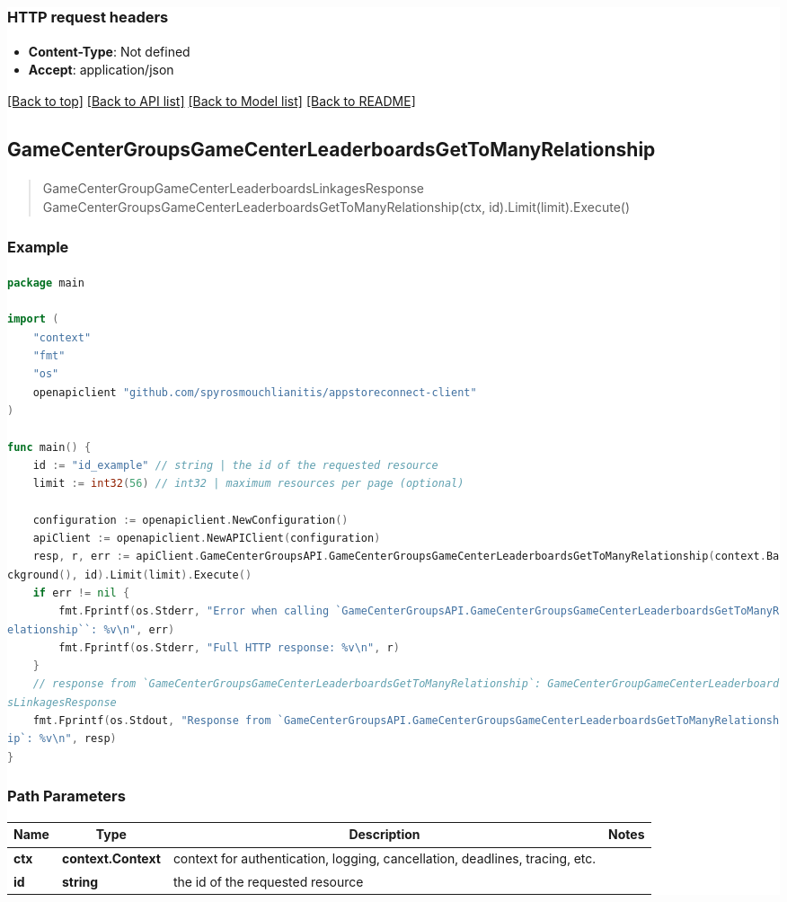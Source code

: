 ### HTTP request headers

- **Content-Type**: Not defined
- **Accept**: application/json

[[Back to top]](#) [[Back to API list]](../README.md#documentation-for-api-endpoints)
[[Back to Model list]](../README.md#documentation-for-models)
[[Back to README]](../README.md)


## GameCenterGroupsGameCenterLeaderboardsGetToManyRelationship

> GameCenterGroupGameCenterLeaderboardsLinkagesResponse GameCenterGroupsGameCenterLeaderboardsGetToManyRelationship(ctx, id).Limit(limit).Execute()



### Example

```go
package main

import (
	"context"
	"fmt"
	"os"
	openapiclient "github.com/spyrosmouchlianitis/appstoreconnect-client"
)

func main() {
	id := "id_example" // string | the id of the requested resource
	limit := int32(56) // int32 | maximum resources per page (optional)

	configuration := openapiclient.NewConfiguration()
	apiClient := openapiclient.NewAPIClient(configuration)
	resp, r, err := apiClient.GameCenterGroupsAPI.GameCenterGroupsGameCenterLeaderboardsGetToManyRelationship(context.Background(), id).Limit(limit).Execute()
	if err != nil {
		fmt.Fprintf(os.Stderr, "Error when calling `GameCenterGroupsAPI.GameCenterGroupsGameCenterLeaderboardsGetToManyRelationship``: %v\n", err)
		fmt.Fprintf(os.Stderr, "Full HTTP response: %v\n", r)
	}
	// response from `GameCenterGroupsGameCenterLeaderboardsGetToManyRelationship`: GameCenterGroupGameCenterLeaderboardsLinkagesResponse
	fmt.Fprintf(os.Stdout, "Response from `GameCenterGroupsAPI.GameCenterGroupsGameCenterLeaderboardsGetToManyRelationship`: %v\n", resp)
}
```

### Path Parameters


Name | Type | Description  | Notes
------------- | ------------- | ------------- | -------------
**ctx** | **context.Context** | context for authentication, logging, cancellation, deadlines, tracing, etc.
**id** | **string** | the id of the requested resource | 
